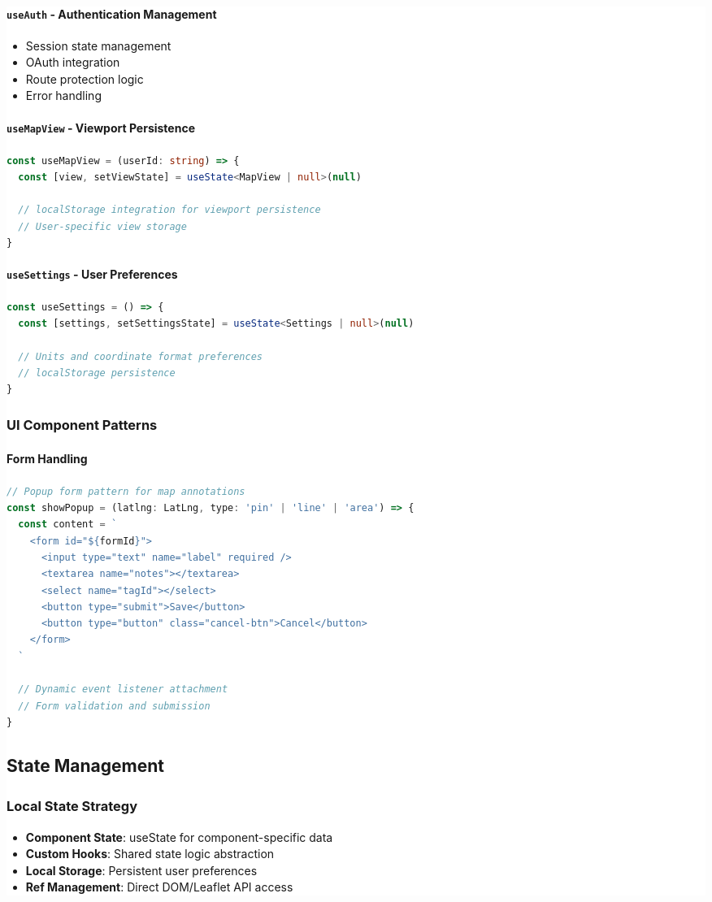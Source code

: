 #### `useAuth` - Authentication Management
- Session state management
- OAuth integration
- Route protection logic
- Error handling

#### `useMapView` - Viewport Persistence
```typescript
const useMapView = (userId: string) => {
  const [view, setViewState] = useState<MapView | null>(null)
  
  // localStorage integration for viewport persistence
  // User-specific view storage
}
```

#### `useSettings` - User Preferences
```typescript
const useSettings = () => {
  const [settings, setSettingsState] = useState<Settings | null>(null)
  
  // Units and coordinate format preferences
  // localStorage persistence
}
```

### UI Component Patterns

#### Form Handling
```typescript
// Popup form pattern for map annotations
const showPopup = (latlng: LatLng, type: 'pin' | 'line' | 'area') => {
  const content = `
    <form id="${formId}">
      <input type="text" name="label" required />
      <textarea name="notes"></textarea>
      <select name="tagId"></select>
      <button type="submit">Save</button>
      <button type="button" class="cancel-btn">Cancel</button>
    </form>
  `
  
  // Dynamic event listener attachment
  // Form validation and submission
}
```

## State Management

### Local State Strategy
- **Component State**: useState for component-specific data
- **Custom Hooks**: Shared state logic abstraction
- **Local Storage**: Persistent user preferences
- **Ref Management**: Direct DOM/Leaflet API access

